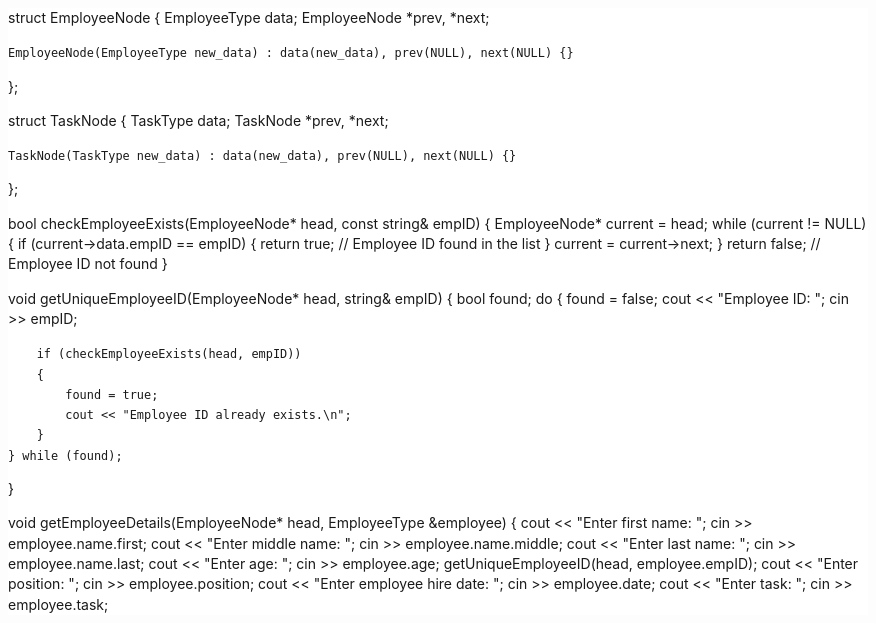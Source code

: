 


struct EmployeeNode 
{
    EmployeeType data;
    EmployeeNode *prev, *next;

    EmployeeNode(EmployeeType new_data) : data(new_data), prev(NULL), next(NULL) {}
};

struct TaskNode 
{
    TaskType data;
    TaskNode *prev, *next;

    TaskNode(TaskType new_data) : data(new_data), prev(NULL), next(NULL) {}
};


bool checkEmployeeExists(EmployeeNode* head, const string& empID) 
{
    EmployeeNode* current = head;
    while (current != NULL) 
	{
        if (current->data.empID == empID) 
		{
            return true;  // Employee ID found in the list
        }
        current = current->next;
    }
    return false;  // Employee ID not found
}

void getUniqueEmployeeID(EmployeeNode* head, string& empID)
{
    bool found;
    do {
        found = false;
        cout << "Employee ID: ";
        cin >> empID;

        if (checkEmployeeExists(head, empID)) 
		{
            found = true;
            cout << "Employee ID already exists.\n";
        }
    } while (found);
}



void getEmployeeDetails(EmployeeNode* head, EmployeeType &employee) 
{
    cout << "Enter first name: ";
    cin >> employee.name.first;
    cout << "Enter middle name: ";
    cin >> employee.name.middle;
    cout << "Enter last name: ";
    cin >> employee.name.last;
	cout << "Enter age: ";
    cin >> employee.age;
	getUniqueEmployeeID(head, employee.empID); 
    cout << "Enter position: ";
    cin >> employee.position;
    cout << "Enter employee hire date: ";
    cin >> employee.date;
    cout << "Enter task: ";
    cin >> employee.task;